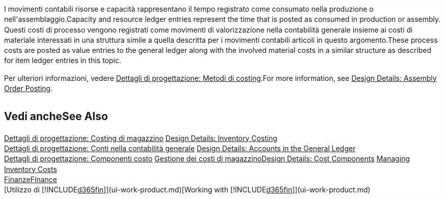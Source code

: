 <span data-ttu-id="c5d2c-290">I movimenti contabili risorse e capacità rappresentano il tempo registrato come consumato nella produzione o nell'assemblaggio.</span><span class="sxs-lookup"><span data-stu-id="c5d2c-290">Capacity and resource ledger entries represent the time that is posted as consumed in production or assembly.</span></span> <span data-ttu-id="c5d2c-291">Questi costi di processo vengono registrati come movimenti di valorizzazione nella contabilità generale insieme ai costi di materiale interessati in una struttura simile a quella descritta per i movimenti contabili articoli in questo argomento.</span><span class="sxs-lookup"><span data-stu-id="c5d2c-291">These process costs are posted as value entries to the general ledger along with the involved material costs in a similar structure as described for item ledger entries in this topic.</span></span>  

<span data-ttu-id="c5d2c-292">Per ulteriori informazioni, vedere [Dettagli di progettazione: Metodi di costing](design-details-assembly-order-posting.md).</span><span class="sxs-lookup"><span data-stu-id="c5d2c-292">For more information, see [Design Details: Assembly Order Posting](design-details-assembly-order-posting.md).</span></span>  

## <a name="see-also"></a><span data-ttu-id="c5d2c-293">Vedi anche</span><span class="sxs-lookup"><span data-stu-id="c5d2c-293">See Also</span></span>  
 <span data-ttu-id="c5d2c-294">[Dettagli di progettazione: Costing di magazzino](design-details-inventory-costing.md) </span><span class="sxs-lookup"><span data-stu-id="c5d2c-294">[Design Details: Inventory Costing](design-details-inventory-costing.md) </span></span>  
 <span data-ttu-id="c5d2c-295">[Dettagli di progettazione: Conti nella contabilità generale](design-details-accounts-in-the-general-ledger.md) </span><span class="sxs-lookup"><span data-stu-id="c5d2c-295">[Design Details: Accounts in the General Ledger](design-details-accounts-in-the-general-ledger.md) </span></span>  
 <span data-ttu-id="c5d2c-296">[Dettagli di progettazione: Componenti costo](design-details-cost-components.md) [Gestione dei costi di magazzino](finance-manage-inventory-costs.md)</span><span class="sxs-lookup"><span data-stu-id="c5d2c-296">[Design Details: Cost Components](design-details-cost-components.md) [Managing Inventory Costs](finance-manage-inventory-costs.md)</span></span>  
 [<span data-ttu-id="c5d2c-297">Finanze</span><span class="sxs-lookup"><span data-stu-id="c5d2c-297">Finance</span></span>](finance.md)  
 <span data-ttu-id="c5d2c-298">[Utilizzo di [!INCLUDE[d365fin](includes/d365fin_md.md)]](ui-work-product.md)</span><span class="sxs-lookup"><span data-stu-id="c5d2c-298">[Working with [!INCLUDE[d365fin](includes/d365fin_md.md)]](ui-work-product.md)</span></span>
